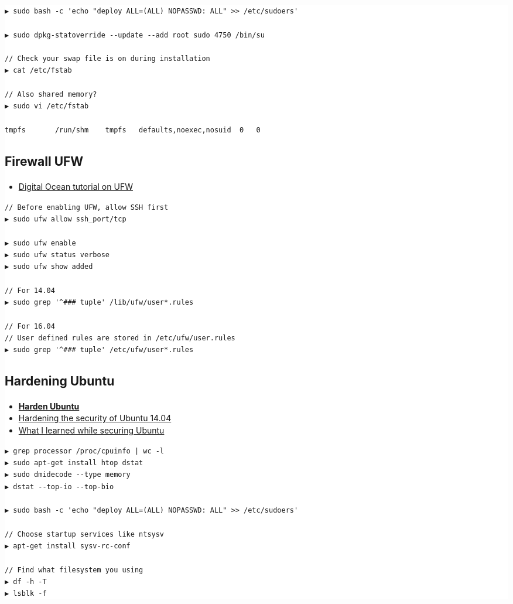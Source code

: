 ```
▶ sudo bash -c 'echo "deploy ALL=(ALL) NOPASSWD: ALL" >> /etc/sudoers'

▶ sudo dpkg-statoverride --update --add root sudo 4750 /bin/su

// Check your swap file is on during installation
▶ cat /etc/fstab

// Also shared memory?
▶ sudo vi /etc/fstab

tmpfs		/run/shm	tmpfs	defaults,noexec,nosuid	0	0
```

## Firewall UFW

* [Digital Ocean tutorial on UFW](https://www.digitalocean.com/community/tutorials/ufw-essentials-common-firewall-rules-and-commands)

```
// Before enabling UFW, allow SSH first
▶ sudo ufw allow ssh_port/tcp

▶ sudo ufw enable
▶ sudo ufw status verbose
▶ sudo ufw show added

// For 14.04
▶ sudo grep '^### tuple' /lib/ufw/user*.rules

// For 16.04
// User defined rules are stored in /etc/ufw/user.rules
▶ sudo grep '^### tuple' /etc/ufw/user*.rules
```

## Hardening Ubuntu

* [**Harden Ubuntu**](http://hardenubuntu.com/)
* [Hardening the security of Ubuntu 14.04](https://blog.mattbrock.co.uk/hardening-the-security-on-ubuntu-server-14-04/)
* [What I learned while securing Ubuntu](https://major.io/2015/10/14/what-i-learned-while-securing-ubuntu/)

```
▶ grep processor /proc/cpuinfo | wc -l
▶ sudo apt-get install htop dstat
▶ sudo dmidecode --type memory
▶ dstat --top-io --top-bio

▶ sudo bash -c 'echo "deploy ALL=(ALL) NOPASSWD: ALL" >> /etc/sudoers'

// Choose startup services like ntsysv
▶ apt-get install sysv-rc-conf

// Find what filesystem you using
▶ df -h -T
▶ lsblk -f
```
